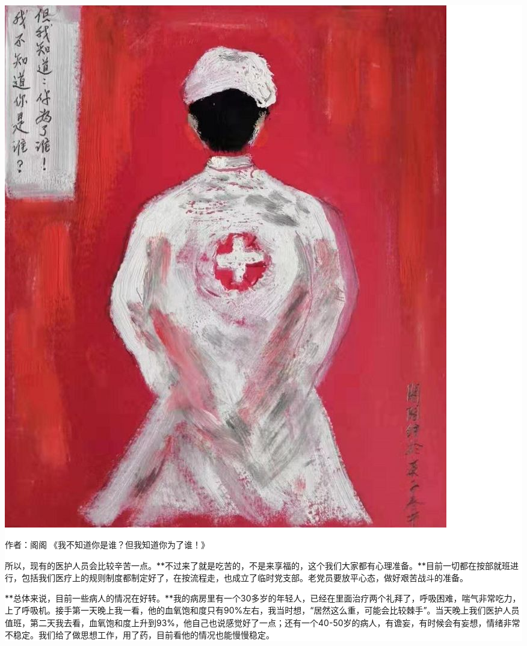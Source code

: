 ![](/images/post/1a61657548d339ee79b56572d96779e4.jpg)

作者：阁阁 《我不知道你是谁？但我知道你为了谁！》  

所以，现有的医护人员会比较辛苦一点。**不过来了就是吃苦的，不是来享福的，这个我们大家都有心理准备。**目前一切都在按部就班进行，包括我们医疗上的规则制度都制定好了，在按流程走，也成立了临时党支部。老党员要放平心态，做好艰苦战斗的准备。  

**总体来说，目前一些病人的情况在好转。**我的病房里有一个30多岁的年轻人，已经在里面治疗两个礼拜了，呼吸困难，喘气非常吃力，上了呼吸机。接手第一天晚上我一看，他的血氧饱和度只有90%左右，我当时想，“居然这么重，可能会比较棘手”。当天晚上我们医护人员值班，第二天我去看，血氧饱和度上升到93%，他自己也说感觉好了一点；还有一个40-50岁的病人，有谵妄，有时候会有妄想，情绪非常不稳定。我们给了做思想工作，用了药，目前看他的情况也能慢慢稳定。
